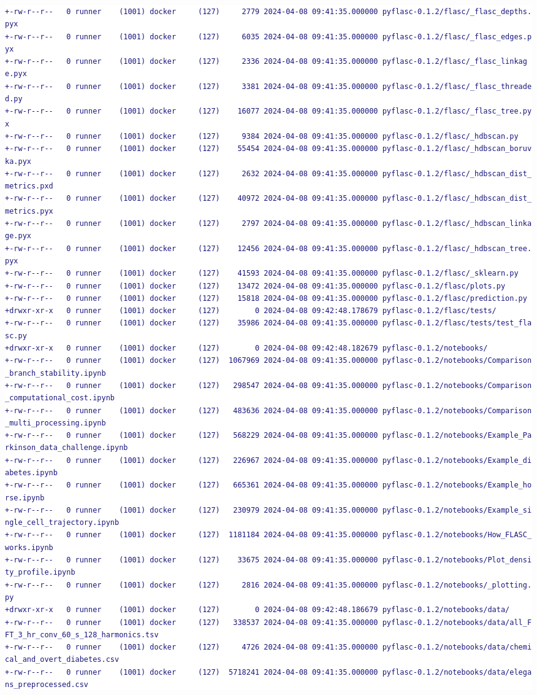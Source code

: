 ```diff
+-rw-r--r--   0 runner    (1001) docker     (127)     2779 2024-04-08 09:41:35.000000 pyflasc-0.1.2/flasc/_flasc_depths.pyx
+-rw-r--r--   0 runner    (1001) docker     (127)     6035 2024-04-08 09:41:35.000000 pyflasc-0.1.2/flasc/_flasc_edges.pyx
+-rw-r--r--   0 runner    (1001) docker     (127)     2336 2024-04-08 09:41:35.000000 pyflasc-0.1.2/flasc/_flasc_linkage.pyx
+-rw-r--r--   0 runner    (1001) docker     (127)     3381 2024-04-08 09:41:35.000000 pyflasc-0.1.2/flasc/_flasc_threaded.py
+-rw-r--r--   0 runner    (1001) docker     (127)    16077 2024-04-08 09:41:35.000000 pyflasc-0.1.2/flasc/_flasc_tree.pyx
+-rw-r--r--   0 runner    (1001) docker     (127)     9384 2024-04-08 09:41:35.000000 pyflasc-0.1.2/flasc/_hdbscan.py
+-rw-r--r--   0 runner    (1001) docker     (127)    55454 2024-04-08 09:41:35.000000 pyflasc-0.1.2/flasc/_hdbscan_boruvka.pyx
+-rw-r--r--   0 runner    (1001) docker     (127)     2632 2024-04-08 09:41:35.000000 pyflasc-0.1.2/flasc/_hdbscan_dist_metrics.pxd
+-rw-r--r--   0 runner    (1001) docker     (127)    40972 2024-04-08 09:41:35.000000 pyflasc-0.1.2/flasc/_hdbscan_dist_metrics.pyx
+-rw-r--r--   0 runner    (1001) docker     (127)     2797 2024-04-08 09:41:35.000000 pyflasc-0.1.2/flasc/_hdbscan_linkage.pyx
+-rw-r--r--   0 runner    (1001) docker     (127)    12456 2024-04-08 09:41:35.000000 pyflasc-0.1.2/flasc/_hdbscan_tree.pyx
+-rw-r--r--   0 runner    (1001) docker     (127)    41593 2024-04-08 09:41:35.000000 pyflasc-0.1.2/flasc/_sklearn.py
+-rw-r--r--   0 runner    (1001) docker     (127)    13472 2024-04-08 09:41:35.000000 pyflasc-0.1.2/flasc/plots.py
+-rw-r--r--   0 runner    (1001) docker     (127)    15818 2024-04-08 09:41:35.000000 pyflasc-0.1.2/flasc/prediction.py
+drwxr-xr-x   0 runner    (1001) docker     (127)        0 2024-04-08 09:42:48.178679 pyflasc-0.1.2/flasc/tests/
+-rw-r--r--   0 runner    (1001) docker     (127)    35986 2024-04-08 09:41:35.000000 pyflasc-0.1.2/flasc/tests/test_flasc.py
+drwxr-xr-x   0 runner    (1001) docker     (127)        0 2024-04-08 09:42:48.182679 pyflasc-0.1.2/notebooks/
+-rw-r--r--   0 runner    (1001) docker     (127)  1067969 2024-04-08 09:41:35.000000 pyflasc-0.1.2/notebooks/Comparison_branch_stability.ipynb
+-rw-r--r--   0 runner    (1001) docker     (127)   298547 2024-04-08 09:41:35.000000 pyflasc-0.1.2/notebooks/Comparison_computational_cost.ipynb
+-rw-r--r--   0 runner    (1001) docker     (127)   483636 2024-04-08 09:41:35.000000 pyflasc-0.1.2/notebooks/Comparison_multi_processing.ipynb
+-rw-r--r--   0 runner    (1001) docker     (127)   568229 2024-04-08 09:41:35.000000 pyflasc-0.1.2/notebooks/Example_Parkinson_data_challenge.ipynb
+-rw-r--r--   0 runner    (1001) docker     (127)   226967 2024-04-08 09:41:35.000000 pyflasc-0.1.2/notebooks/Example_diabetes.ipynb
+-rw-r--r--   0 runner    (1001) docker     (127)   665361 2024-04-08 09:41:35.000000 pyflasc-0.1.2/notebooks/Example_horse.ipynb
+-rw-r--r--   0 runner    (1001) docker     (127)   230979 2024-04-08 09:41:35.000000 pyflasc-0.1.2/notebooks/Example_single_cell_trajectory.ipynb
+-rw-r--r--   0 runner    (1001) docker     (127)  1181184 2024-04-08 09:41:35.000000 pyflasc-0.1.2/notebooks/How_FLASC_works.ipynb
+-rw-r--r--   0 runner    (1001) docker     (127)    33675 2024-04-08 09:41:35.000000 pyflasc-0.1.2/notebooks/Plot_density_profile.ipynb
+-rw-r--r--   0 runner    (1001) docker     (127)     2816 2024-04-08 09:41:35.000000 pyflasc-0.1.2/notebooks/_plotting.py
+drwxr-xr-x   0 runner    (1001) docker     (127)        0 2024-04-08 09:42:48.186679 pyflasc-0.1.2/notebooks/data/
+-rw-r--r--   0 runner    (1001) docker     (127)   338537 2024-04-08 09:41:35.000000 pyflasc-0.1.2/notebooks/data/all_FFT_3_hr_conv_60_s_128_harmonics.tsv
+-rw-r--r--   0 runner    (1001) docker     (127)     4726 2024-04-08 09:41:35.000000 pyflasc-0.1.2/notebooks/data/chemical_and_overt_diabetes.csv
+-rw-r--r--   0 runner    (1001) docker     (127)  5718241 2024-04-08 09:41:35.000000 pyflasc-0.1.2/notebooks/data/elegans_preprocessed.csv
```
